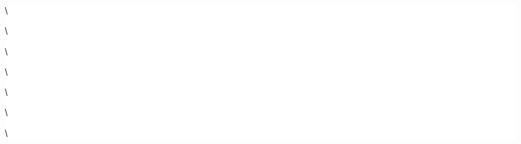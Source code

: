 </div>

<div>

\

</div>

<div>

\

</div>

<div>

\

</div>

<div>

\

</div>

<div>

\

</div>

<div>

\

</div>

<div>

\

</div>
